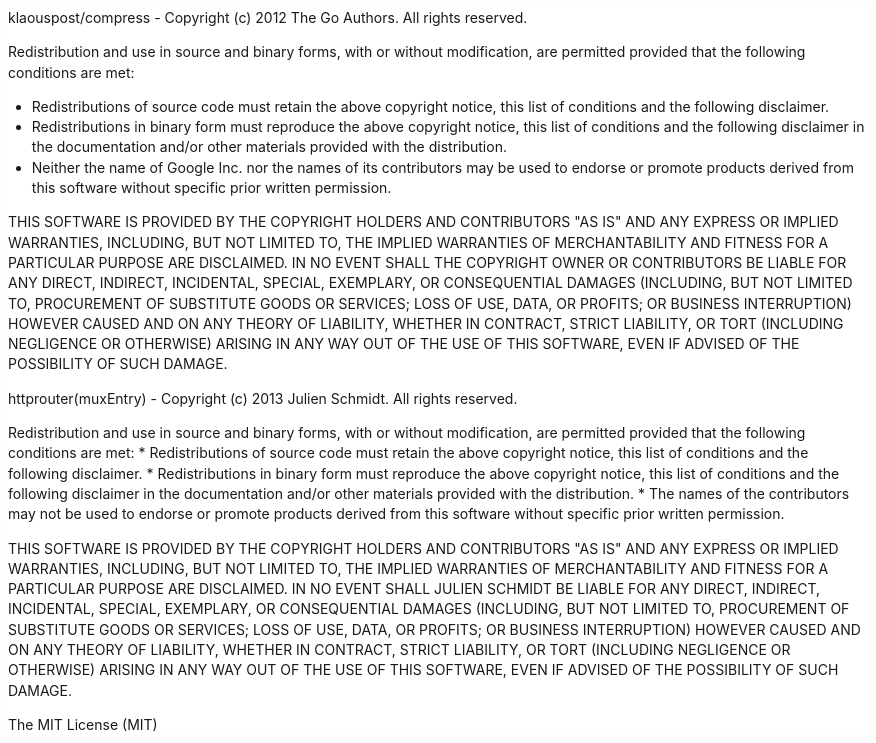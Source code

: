 klaouspost/compress - Copyright (c) 2012 The Go Authors. All rights reserved.

Redistribution and use in source and binary forms, with or without
modification, are permitted provided that the following conditions are
met:

   * Redistributions of source code must retain the above copyright
notice, this list of conditions and the following disclaimer.
   * Redistributions in binary form must reproduce the above
copyright notice, this list of conditions and the following disclaimer
in the documentation and/or other materials provided with the
distribution.
   * Neither the name of Google Inc. nor the names of its
contributors may be used to endorse or promote products derived from
this software without specific prior written permission.

THIS SOFTWARE IS PROVIDED BY THE COPYRIGHT HOLDERS AND CONTRIBUTORS
"AS IS" AND ANY EXPRESS OR IMPLIED WARRANTIES, INCLUDING, BUT NOT
LIMITED TO, THE IMPLIED WARRANTIES OF MERCHANTABILITY AND FITNESS FOR
A PARTICULAR PURPOSE ARE DISCLAIMED. IN NO EVENT SHALL THE COPYRIGHT
OWNER OR CONTRIBUTORS BE LIABLE FOR ANY DIRECT, INDIRECT, INCIDENTAL,
SPECIAL, EXEMPLARY, OR CONSEQUENTIAL DAMAGES (INCLUDING, BUT NOT
LIMITED TO, PROCUREMENT OF SUBSTITUTE GOODS OR SERVICES; LOSS OF USE,
DATA, OR PROFITS; OR BUSINESS INTERRUPTION) HOWEVER CAUSED AND ON ANY
THEORY OF LIABILITY, WHETHER IN CONTRACT, STRICT LIABILITY, OR TORT
(INCLUDING NEGLIGENCE OR OTHERWISE) ARISING IN ANY WAY OUT OF THE USE
OF THIS SOFTWARE, EVEN IF ADVISED OF THE POSSIBILITY OF SUCH DAMAGE.

httprouter(muxEntry) - Copyright (c) 2013 Julien Schmidt. All rights reserved.


Redistribution and use in source and binary forms, with or without
modification, are permitted provided that the following conditions are met:
    * Redistributions of source code must retain the above copyright
      notice, this list of conditions and the following disclaimer.
    * Redistributions in binary form must reproduce the above copyright
      notice, this list of conditions and the following disclaimer in the
      documentation and/or other materials provided with the distribution.
    * The names of the contributors may not be used to endorse or promote
      products derived from this software without specific prior written
      permission.

THIS SOFTWARE IS PROVIDED BY THE COPYRIGHT HOLDERS AND CONTRIBUTORS "AS IS" AND
ANY EXPRESS OR IMPLIED WARRANTIES, INCLUDING, BUT NOT LIMITED TO, THE IMPLIED
WARRANTIES OF MERCHANTABILITY AND FITNESS FOR A PARTICULAR PURPOSE ARE
DISCLAIMED. IN NO EVENT SHALL JULIEN SCHMIDT BE LIABLE FOR ANY
DIRECT, INDIRECT, INCIDENTAL, SPECIAL, EXEMPLARY, OR CONSEQUENTIAL DAMAGES
(INCLUDING, BUT NOT LIMITED TO, PROCUREMENT OF SUBSTITUTE GOODS OR SERVICES;
LOSS OF USE, DATA, OR PROFITS; OR BUSINESS INTERRUPTION) HOWEVER CAUSED AND
ON ANY THEORY OF LIABILITY, WHETHER IN CONTRACT, STRICT LIABILITY, OR TORT
(INCLUDING NEGLIGENCE OR OTHERWISE) ARISING IN ANY WAY OUT OF THE USE OF THIS
SOFTWARE, EVEN IF ADVISED OF THE POSSIBILITY OF SUCH DAMAGE.

The MIT License (MIT)
